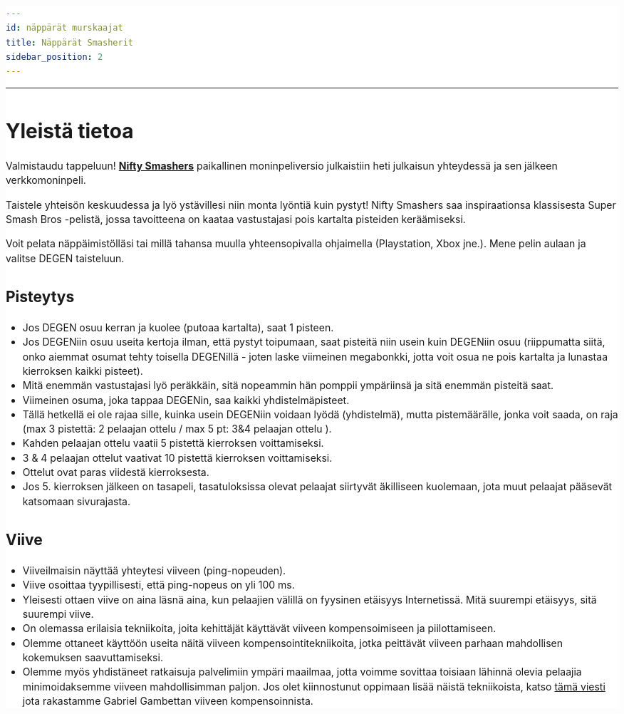 ```yaml
---
id: näppärät murskaajat
title: Näppärät Smasherit
sidebar_position: 2
---
```


  <div>
  <video width="100%" height="100%" playsInline controls loop>
  <source src="https://www.youtube.com/watch?v=WWLqE1tnf6U&feature=youtu.be" />
  Selaimesi ei tue videotunnistetta.
  </video>
  </div>

---

# **Yleistä tietoa**

Valmistaudu tappeluun! **[Nifty Smashers](https://nifty-league.com/games)** paikallinen moninpeliversio julkaistiin heti julkaisun yhteydessä ja sen jälkeen verkkomoninpeli.

Taistele yhteisön keskuudessa ja lyö ystävillesi niin monta lyöntiä kuin pystyt! Nifty Smashers saa inspiraationsa klassisesta Super Smash Bros -pelistä, jossa tavoitteena on kaataa vastustajasi pois kartalta pisteiden keräämiseksi.

Voit pelata näppäimistölläsi tai millä tahansa muulla yhteensopivalla ohjaimella (Playstation, Xbox jne.). Mene pelin aulaan ja valitse DEGEN taisteluun.

## Pisteytys

- Jos DEGEN osuu kerran ja kuolee (putoaa kartalta), saat 1 pisteen.
- Jos DEGENiin osuu useita kertoja ilman, että pystyt toipumaan, saat pisteitä niin usein kuin DEGENiin osuu (riippumatta siitä, onko aiemmat osumat tehty toisella DEGENillä - joten laske viimeinen megabonkki, jotta voit osua ne pois kartalta ja lunastaa kierroksen kaikki pisteet).
- Mitä enemmän vastustajasi lyö peräkkäin, sitä nopeammin hän pomppii ympäriinsä ja sitä enemmän pisteitä saat.
- Viimeinen osuma, joka tappaa DEGENin, saa kaikki yhdistelmäpisteet.
- Tällä hetkellä ei ole rajaa sille, kuinka usein DEGENiin voidaan lyödä (yhdistelmä), mutta pistemäärälle, jonka voit saada, on raja (max 3 pistettä: 2 pelaajan ottelu / max 5 pt: 3&4 pelaajan ottelu ).
- Kahden pelaajan ottelu vaatii 5 pistettä kierroksen voittamiseksi.
- 3 & 4 pelaajan ottelut vaativat 10 pistettä kierroksen voittamiseksi.
- Ottelut ovat paras viidestä kierroksesta.
- Jos 5. kierroksen jälkeen on tasapeli, tasatuloksissa olevat pelaajat siirtyvät äkilliseen kuolemaan, jota muut pelaajat pääsevät katsomaan sivurajasta.

## Viive

- Viiveilmaisin näyttää yhteytesi viiveen (ping-nopeuden).
- Viive osoittaa tyypillisesti, että ping-nopeus on yli 100 ms.
- Yleisesti ottaen viive on aina läsnä aina, kun pelaajien välillä on fyysinen etäisyys Internetissä. Mitä suurempi etäisyys, sitä suurempi viive.
- On olemassa erilaisia tekniikoita, joita kehittäjät käyttävät viiveen kompensoimiseen ja piilottamiseen.
- Olemme ottaneet käyttöön useita näitä viiveen kompensointitekniikoita, jotka peittävät viiveen parhaan mahdollisen kokemuksen saavuttamiseksi.
- Olemme myös yhdistäneet ratkaisuja palvelimiin ympäri maailmaa, jotta voimme sovittaa toisiaan lähinnä olevia pelaajia minimoidaksemme viiveen mahdollisimman paljon. Jos olet kiinnostunut oppimaan lisää näistä tekniikoista, katso [tämä viesti](https://www.gabrielgambetta.com/client-side-prediction-server-reconciliation.html) jota rakastamme Gabriel Gambettan viiveen kompensoinnista.
